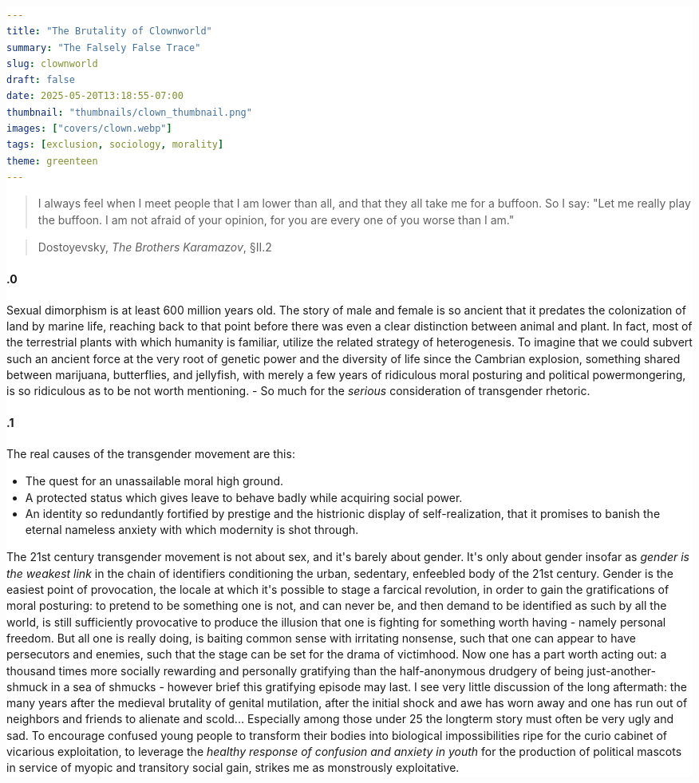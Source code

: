 ```yaml
---
title: "The Brutality of Clownworld"
summary: "The Falsely False Trace"
slug: clownworld
draft: false
date: 2025-05-20T13:18:55-07:00
thumbnail: "thumbnails/clown_thumbnail.png"
images: ["covers/clown.webp"]
tags: [exclusion, sociology, morality]
theme: greenteen
---
```


> I always feel when I meet people that I am lower than all, and that they all take me for a buffoon. So I say: "Let me really play the buffoon. I am not afraid of your opinion, for you are every one of you worse than I am."

> Dostoyevsky, *The Brothers Karamazov*, §II.2

#### .0

Sexual dimorphism is at least 600 million years old. The story of male and female is so ancient that it predates the colonization of land by marine life, reaching back to that point before there was even a clear distinction between animal and plant. In fact, most of the terrestrial plants with which humanity is familiar, utilize the related strategy of heterogenesis. To imagine that we could subvert such an ancient force at the very root of genetic power and the diversity of life since the Cambrian explosion, something shared between marijuana, butterflies, and jellyfish, with merely a few years of ridiculous moral posturing and political powermongering, is so ridiculous as to be not worth mentioning. - So much for the *serious* consideration of transgender rhetoric.

#### .1

The real causes of the transgender movement are this:

* The quest for an unassailable moral high ground.
* A protected status which gives leave to behave badly while acquiring social power.
* An identity so redundantly fortified by prestige and the histrionic display of self-realization, that it promises to banish the eternal nameless anxiety with which modernity is shot through.

The 21st century transgender movement is not about sex, and it's barely about gender. It's only about gender insofar as *gender is the weakest link* in the chain of identifiers conditioning the urban, sedentary, enfeebled body of the 21st century. Gender is the easiest point of provocation, the locale at which it's possible to stage a farcical revolution, in order to gain the gratifications of moral posturing: to pretend to be something one is not, and can never be, and then demand to be identified as such by all the world, is still sufficiently provocative to produce the illusion that one is fighting for something worth having - namely personal freedom. But all one is really doing, is baiting common sense with irritating nonsense, such that one can appear to have persecutors and enemies, such that the stage can be set for the drama of victimhood. Now one has a part worth acting out: a thousand times more socially rewarding and personally gratifying than the half-anonymous drudgery of being just-another-shmuck in a sea of shmucks - however brief this gratifying episode may last. I see very little discussion of the long aftermath: the many years after the medieval brutality of genital mutilation, after the initial shock and awe has worn away and one has run out of neighbors and friends to alienate and scold... Especially among those under 25 the longterm story must often be very ugly and sad. To encourage confused young people to transform their bodies into biological impossibilities ripe for the curio cabinet of vicarious exploitation, to leverage the *healthy response of confusion and anxiety in youth* for the production of political mascots in service of myopic and transitory social gain, strikes me as monstrously exploitative.
